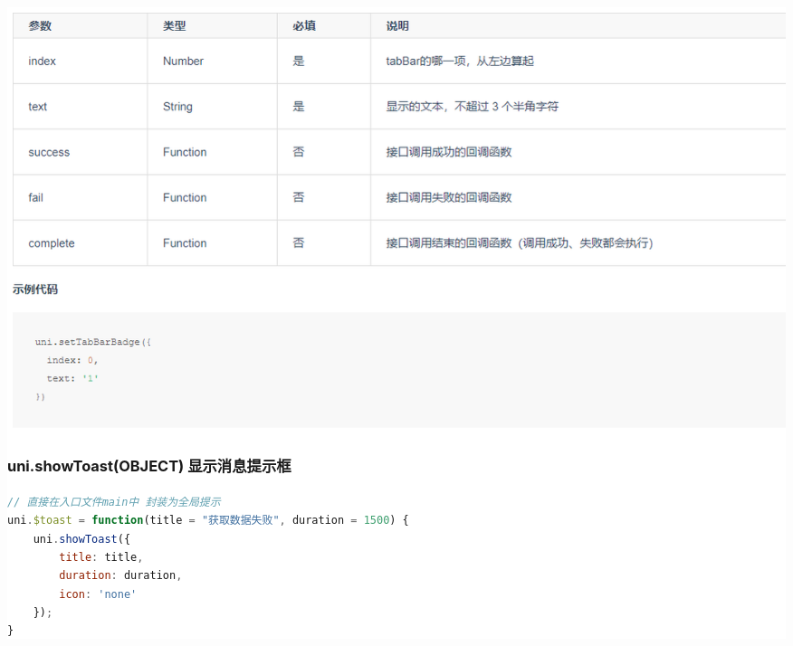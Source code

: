 ![图片](./img/uni6.png)

### uni.showToast(OBJECT) **显示消息提示框**
```js
// 直接在入口文件main中 封装为全局提示
uni.$toast = function(title = "获取数据失败", duration = 1500) {
	uni.showToast({
		title: title,
		duration: duration,
		icon: 'none'
	});
}
```